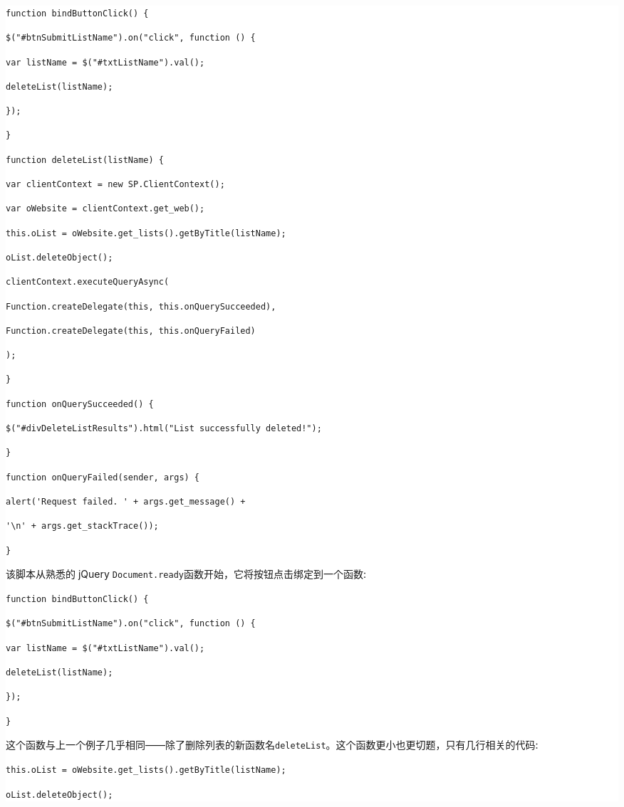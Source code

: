 `function bindButtonClick() {`

`$("#btnSubmitListName").on("click", function () {`

`var listName = $("#txtListName").val();`

`deleteList(listName);`

`});`

`}`

`function deleteList(listName) {`

`var clientContext = new SP.ClientContext();`

`var oWebsite = clientContext.get_web();`

`this.oList = oWebsite.get_lists().getByTitle(listName);`

`oList.deleteObject();`

`clientContext.executeQueryAsync(`

`Function.createDelegate(this, this.onQuerySucceeded),`

`Function.createDelegate(this, this.onQueryFailed)`

`);`

`}`

`function onQuerySucceeded() {`

`$("#divDeleteListResults").html("List successfully deleted!");`

`}`

`function onQueryFailed(sender, args) {`

`alert('Request failed. ' + args.get_message() +`

`'\n' + args.get_stackTrace());`

`}`

该脚本从熟悉的 jQuery `Document.ready`函数开始，它将按钮点击绑定到一个函数:

`function bindButtonClick() {`

`$("#btnSubmitListName").on("click", function () {`

`var listName = $("#txtListName").val();`

`deleteList(listName);`

`});`

`}`

这个函数与上一个例子几乎相同——除了删除列表的新函数名`deleteList`。这个函数更小也更切题，只有几行相关的代码:

`this.oList = oWebsite.get_lists().getByTitle(listName);`

`oList.deleteObject();`
